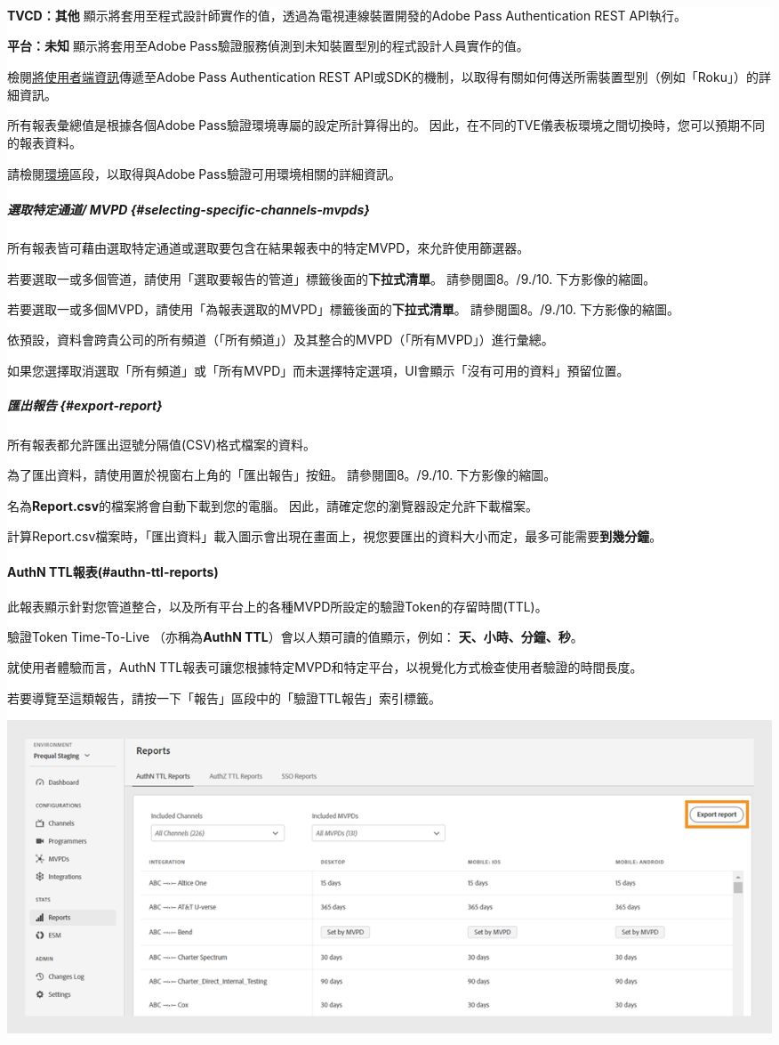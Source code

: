 **TVCD：其他**
顯示將套用至程式設計師實作的值，透過為電視連線裝置開發的Adobe Pass Authentication REST API執行。

**平台：未知**
顯示將套用至Adobe Pass驗證服務偵測到未知裝置型別的程式設計人員實作的值。

檢閱[將使用者端資訊](/help/authentication/integration-guide-programmers/legacy/client-information/passing-client-information-device-connection-and-application.md)傳遞至Adobe Pass Authentication REST API或SDK的機制，以取得有關如何傳送所需裝置型別（例如「Roku」）的詳細資訊。

所有報表彙總值是根據各個Adobe Pass驗證環境專屬的設定所計算得出的。 因此，在不同的TVE儀表板環境之間切換時，您可以預期不同的報表資料。

請檢閱[環境](#authn-environments)區段，以取得與Adobe Pass驗證可用環境相關的詳細資訊。


##### 選取特定通道/ MVPD {#selecting-specific-channels-mvpds}

所有報表皆可藉由選取特定通道或選取要包含在結果報表中的特定MVPD，來允許使用篩選器。

若要選取一或多個管道，請使用「選取要報告的管道」標籤後面的&#x200B;**下拉式清單**。 請參閱圖8。/9./10. 下方影像的縮圖。

若要選取一或多個MVPD，請使用「為報表選取的MVPD」標籤後面的&#x200B;**下拉式清單**。 請參閱圖8。/9./10. 下方影像的縮圖。

依預設，資料會跨貴公司的所有頻道（「所有頻道」）及其整合的MVPD（「所有MVPD」）進行彙總。

如果您選擇取消選取「所有頻道」或「所有MVPD」而未選擇特定選項，UI會顯示「沒有可用的資料」預留位置。


##### 匯出報告 {#export-report}

所有報表都允許匯出逗號分隔值(CSV)格式檔案的資料。

為了匯出資料，請使用置於視窗右上角的「匯出報告」按鈕。 請參閱圖8。/9./10. 下方影像的縮圖。

名為&#x200B;**Report.csv**&#x200B;的檔案將會自動下載到您的電腦。 因此，請確定您的瀏覽器設定允許下載檔案。

計算Report.csv檔案時，「匯出資料」載入圖示會出現在畫面上，視您要匯出的資料大小而定，最多可能需要&#x200B;**到幾分鐘**。

#### AuthN TTL報表(#authn-ttl-reports)

此報表顯示針對您管道整合，以及所有平台上的各種MVPD所設定的驗證Token的存留時間(TTL)。

驗證Token Time-To-Live （亦稱為&#x200B;**AuthN TTL**）會以人類可讀的值顯示，例如： **天、小時、分鐘、秒**。

就使用者體驗而言，AuthN TTL報表可讓您根據特定MVPD和特定平台，以視覺化方式檢查使用者驗證的時間長度。

若要導覽至這類報告，請按一下「報告」區段中的「驗證TTL報告」索引標籤。

![AuthN TTL報告](../../../assets/tve-dashboard/new-tve-dashboard/reports/reports-authn-ttl-export-button.png)
